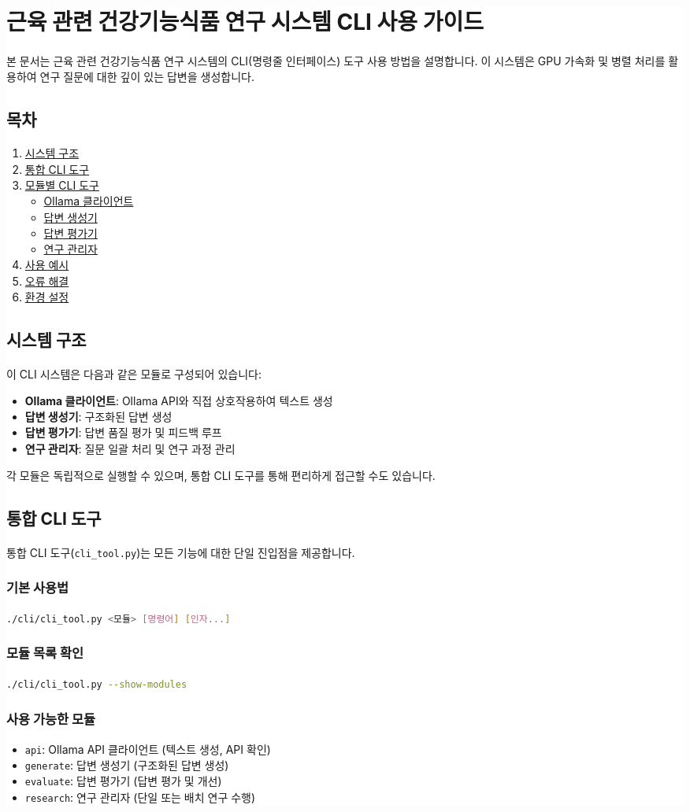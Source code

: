 # 근육 관련 건강기능식품 연구 시스템 CLI 사용 가이드

본 문서는 근육 관련 건강기능식품 연구 시스템의 CLI(명령줄 인터페이스) 도구 사용 방법을 설명합니다. 이 시스템은 GPU 가속화 및 병렬 처리를 활용하여 연구 질문에 대한 깊이 있는 답변을 생성합니다.

## 목차

1. [시스템 구조](#시스템-구조)
2. [통합 CLI 도구](#통합-cli-도구)
3. [모듈별 CLI 도구](#모듈별-cli-도구)
   - [Ollama 클라이언트](#ollama-클라이언트)
   - [답변 생성기](#답변-생성기)
   - [답변 평가기](#답변-평가기)
   - [연구 관리자](#연구-관리자)
4. [사용 예시](#사용-예시)
5. [오류 해결](#오류-해결)
6. [환경 설정](#환경-설정)

## 시스템 구조

이 CLI 시스템은 다음과 같은 모듈로 구성되어 있습니다:

- **Ollama 클라이언트**: Ollama API와 직접 상호작용하여 텍스트 생성
- **답변 생성기**: 구조화된 답변 생성
- **답변 평가기**: 답변 품질 평가 및 피드백 루프
- **연구 관리자**: 질문 일괄 처리 및 연구 과정 관리

각 모듈은 독립적으로 실행할 수 있으며, 통합 CLI 도구를 통해 편리하게 접근할 수도 있습니다.

## 통합 CLI 도구

통합 CLI 도구(`cli_tool.py`)는 모든 기능에 대한 단일 진입점을 제공합니다.

### 기본 사용법

```bash
./cli/cli_tool.py <모듈> [명령어] [인자...]
```

### 모듈 목록 확인

```bash
./cli/cli_tool.py --show-modules
```

### 사용 가능한 모듈

- `api`: Ollama API 클라이언트 (텍스트 생성, API 확인)
- `generate`: 답변 생성기 (구조화된 답변 생성)
- `evaluate`: 답변 평가기 (답변 평가 및 개선)
- `research`: 연구 관리자 (단일 또는 배치 연구 수행)
